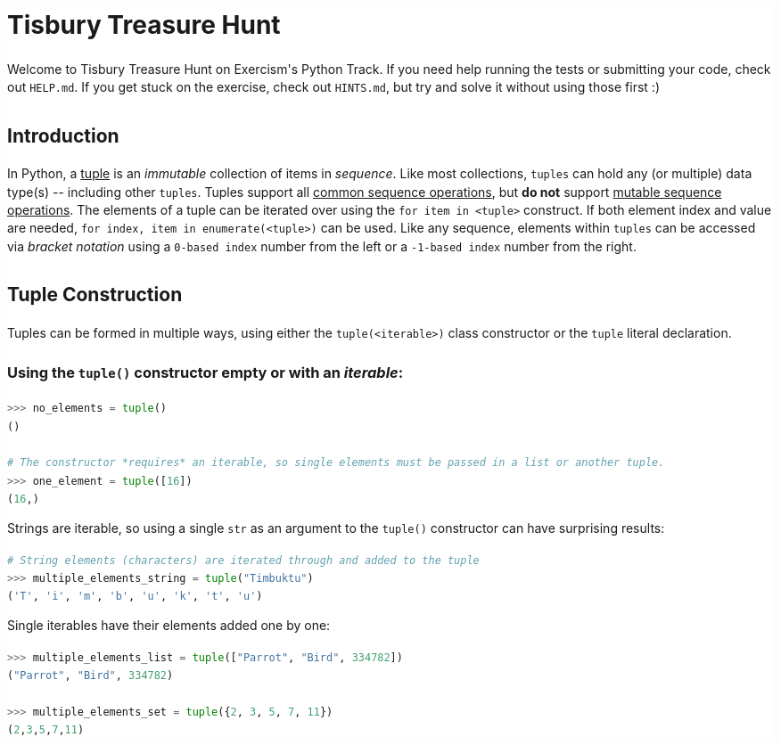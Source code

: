 # Tisbury Treasure Hunt

Welcome to Tisbury Treasure Hunt on Exercism's Python Track.
If you need help running the tests or submitting your code, check out `HELP.md`.
If you get stuck on the exercise, check out `HINTS.md`, but try and solve it without using those first :)

## Introduction

In Python, a [tuple][tuple] is an _immutable_ collection of items in _sequence_.
Like most collections, `tuples` can hold any (or multiple) data type(s) -- including other `tuples`.
Tuples support all [common sequence operations][common sequence operations], but **do not** support [mutable sequence operations][mutable sequence operations].
The elements of a tuple can be iterated over using the `for item in <tuple>` construct.
If both element index and value are needed, `for index, item in enumerate(<tuple>)` can be used.
Like any sequence, elements within `tuples` can be accessed via _bracket notation_ using a `0-based index` number from the left or a `-1-based index` number from the right.


## Tuple Construction

Tuples can be formed in multiple ways, using either the `tuple(<iterable>)` class constructor or the `tuple` literal declaration.

### Using the `tuple()` constructor empty or with an _iterable_:

```python
>>> no_elements = tuple()
()

# The constructor *requires* an iterable, so single elements must be passed in a list or another tuple.
>>> one_element = tuple([16])
(16,)
```

Strings are iterable, so using a single `str` as an argument to the `tuple()` constructor can have surprising results:

```python
# String elements (characters) are iterated through and added to the tuple
>>> multiple_elements_string = tuple("Timbuktu")
('T', 'i', 'm', 'b', 'u', 'k', 't', 'u')
```

Single iterables have their elements added one by one:

```python
>>> multiple_elements_list = tuple(["Parrot", "Bird", 334782])
("Parrot", "Bird", 334782)

>>> multiple_elements_set = tuple({2, 3, 5, 7, 11})
(2,3,5,7,11)
```


[common sequence operations]: https://docs.python.org/3/library/stdtypes.html#common-sequence-operations
[tuple]: https://docs.python.org/3/library/stdtypes.html#tuple
[mutable sequence operations]: https://docs.python.org/3/library/stdtypes.html#mutable-sequence-types